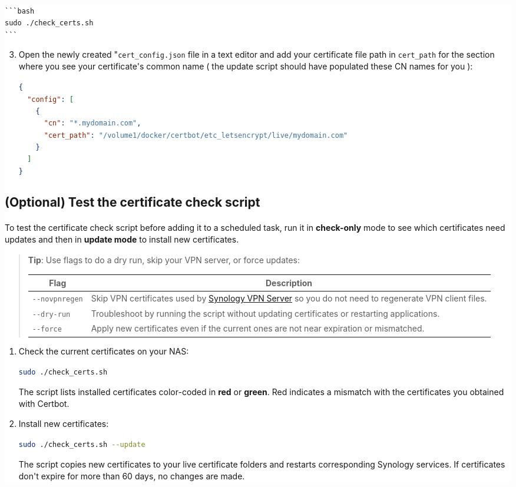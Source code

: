     ```bash
    sudo ./check_certs.sh
    ```

3. Open the newly created "`cert_config.json` file in a text editor and add your certificate file path in `cert_path` for the section where you see your certificate's common name ( the update script should have populated these CN names for you ): 

    ```json
    {
      "config": [
        {
          "cn": "*.mydomain.com",
          "cert_path": "/volume1/docker/certbot/etc_letsencrypt/live/mydomain.com"
        }
      ]
    }
    ```
## (Optional) Test the certificate check script

To test the certificate check script before adding it to a scheduled task, run it in **check-only** mode to see which certificates need updates and then in **update mode** to install new certificates.

> **Tip**: Use flags to do a dry run, skip your VPN server, or force updates:
>
> | Flag           | Description                                                                                                                                                     |
> |----------------|-----------------------------------------------------------------------------------------------------------------------------------------------------------------|
> | `--novpnregen` | Skip VPN certificates used by [Synology VPN Server](https://www.synology.com/en-us/dsm/packages/VPNCenter) so you do not need to regenerate VPN client files.   |
> | `--dry-run`    | Troubleshoot by running the script without updating certificates or restarting applications.                                                                    |
> | `--force`      | Apply new certificates even if the current ones are not near expiration or mismatched.                                                                          |

1. Check the current certificates on your NAS:

    ```bash
    sudo ./check_certs.sh
    ```

    The script lists installed certificates color-coded in **red** or **green**. Red indicates a mismatch with the certificates you obtained with Certbot. 

2. Install new certificates:

    ```bash
    sudo ./check_certs.sh --update
    ```

    The script copies new certificates to your live certificate folders and restarts corresponding Synology services. If certificates don't expire for more than 60 days, no changes are made.
